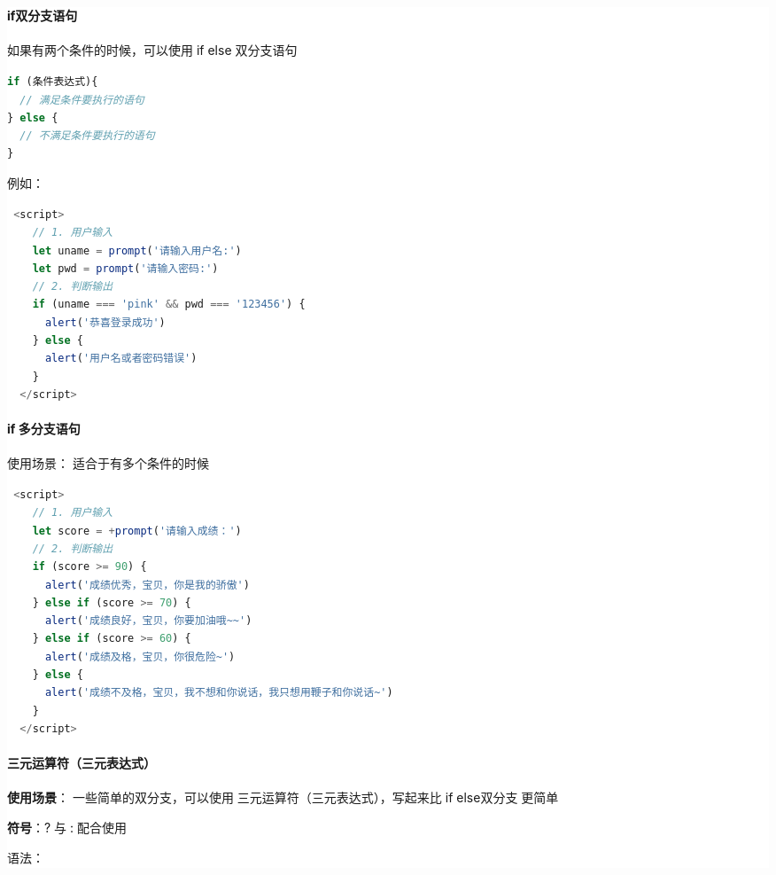 #### if双分支语句

如果有两个条件的时候，可以使用 if else 双分支语句

~~~javascript
if (条件表达式){
  // 满足条件要执行的语句
} else {
  // 不满足条件要执行的语句
}
~~~

例如：

~~~javascript
 <script>
    // 1. 用户输入
    let uname = prompt('请输入用户名:')
    let pwd = prompt('请输入密码:')
    // 2. 判断输出
    if (uname === 'pink' && pwd === '123456') {
      alert('恭喜登录成功')
    } else {
      alert('用户名或者密码错误')
    }
  </script>
~~~

#### if 多分支语句

使用场景： 适合于有多个条件的时候

~~~javascript
 <script>
    // 1. 用户输入
    let score = +prompt('请输入成绩：')
    // 2. 判断输出
    if (score >= 90) {
      alert('成绩优秀，宝贝，你是我的骄傲')
    } else if (score >= 70) {
      alert('成绩良好，宝贝，你要加油哦~~')
    } else if (score >= 60) {
      alert('成绩及格，宝贝，你很危险~')
    } else {
      alert('成绩不及格，宝贝，我不想和你说话，我只想用鞭子和你说话~')
    }
  </script>
~~~

#### 三元运算符（三元表达式）

**使用场景**： 一些简单的双分支，可以使用  三元运算符（三元表达式），写起来比 if  else双分支 更简单

**符号**：? 与 : 配合使用

语法：
